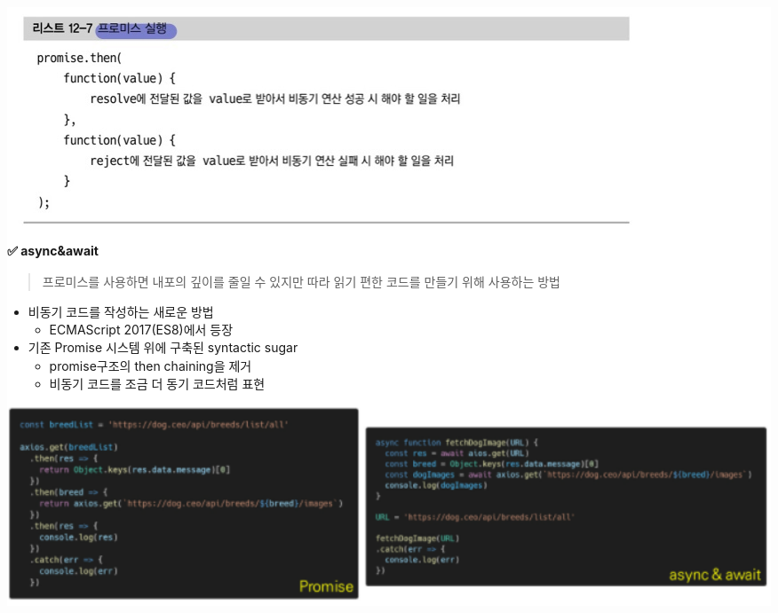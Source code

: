 ![image-20220106195725716](README.assets/image-20220106195725716.png)



**✅ async&await**

> 프로미스를 사용하면 내포의 깊이를 줄일 수 있지만 따라 읽기 편한 코드를 만들기 위해 사용하는 방법

- 비동기 코드를 작성하는 새로운 방법
  - ECMAScript 2017(ES8)에서 등장
- 기존 Promise 시스템 위에 구축된 syntactic sugar
  - promise구조의 then chaining을 제거
  - 비동기 코드를 조금 더 동기 코드처럼 표현

<img src="README.assets/Untitled (1).png" alt="Untitled (1)" style="zoom:150%;" />

